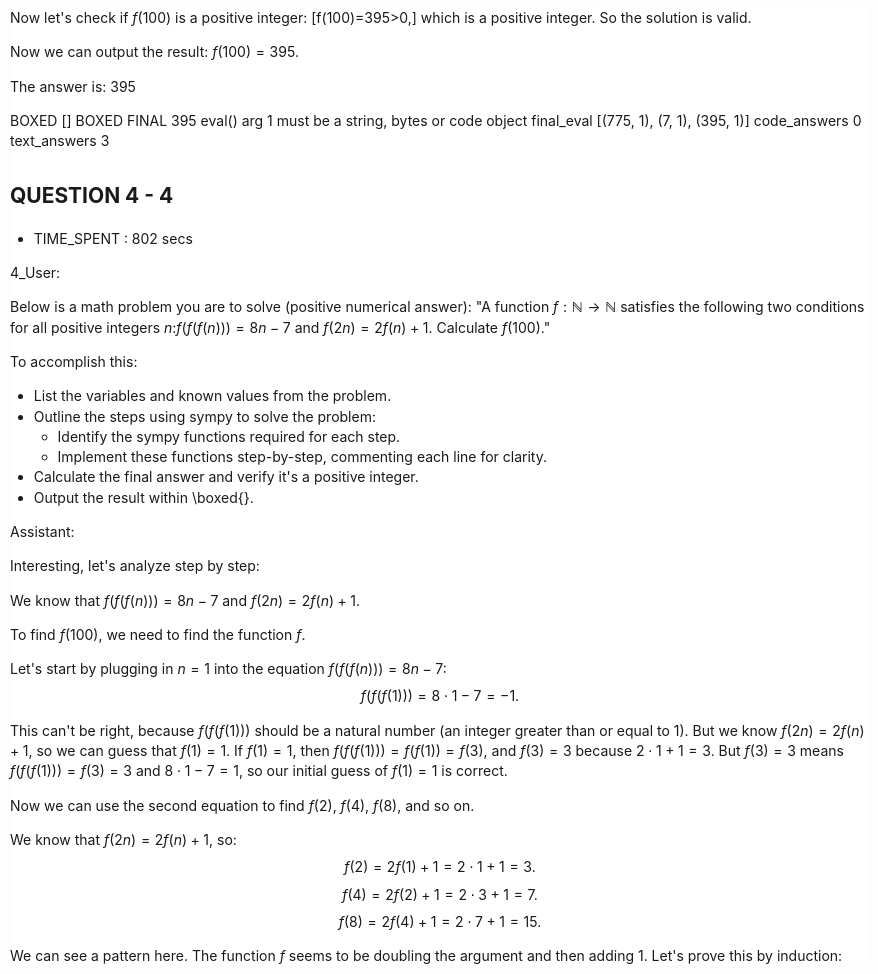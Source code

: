 Now let's check if $f(100)$ is a positive integer:
\[f(100)=395>0,\]
which is a positive integer. So the solution is valid.

Now we can output the result: $f(100)=395$.

The answer is: $395$

BOXED []
BOXED FINAL 395
eval() arg 1 must be a string, bytes or code object final_eval
[(775, 1), (7, 1), (395, 1)]
code_answers 0 text_answers 3



## QUESTION 4 - 4 
- TIME_SPENT : 802 secs

4_User:

Below is a math problem you are to solve (positive numerical answer):
"A function $f: \mathbb N \to \mathbb N$ satisfies the following two conditions for all positive integers $n$:$f(f(f(n)))=8n-7$ and $f(2n)=2f(n)+1$. Calculate $f(100)$."

To accomplish this:
- List the variables and known values from the problem.
- Outline the steps using sympy to solve the problem:
  * Identify the sympy functions required for each step.
  * Implement these functions step-by-step, commenting each line for clarity.
- Calculate the final answer and verify it's a positive integer.
- Output the result within \boxed{}.

Assistant:

Interesting, let's analyze step by step:



We know that $f(f(f(n)))=8n-7$ and $f(2n)=2f(n)+1$.

To find $f(100)$, we need to find the function $f$.

Let's start by plugging in $n = 1$ into the equation $f(f(f(n)))=8n-7$:
$$f(f(f(1))) = 8 \cdot 1 - 7 = -1.$$

This can't be right, because $f(f(f(1)))$ should be a natural number (an integer greater than or equal to 1). But we know $f(2n) = 2f(n) + 1$, so we can guess that $f(1) = 1$. If $f(1) = 1$, then $f(f(f(1))) = f(f(1)) = f(3)$, and $f(3) = 3$ because $2 \cdot 1 + 1 = 3$. But $f(3) = 3$ means $f(f(f(1))) = f(3) = 3$ and $8 \cdot 1 - 7 = 1$, so our initial guess of $f(1) = 1$ is correct.

Now we can use the second equation to find $f(2)$, $f(4)$, $f(8)$, and so on.

We know that $f(2n) = 2f(n) + 1$, so:
$$f(2) = 2f(1) + 1 = 2 \cdot 1 + 1 = 3.$$
$$f(4) = 2f(2) + 1 = 2 \cdot 3 + 1 = 7.$$
$$f(8) = 2f(4) + 1 = 2 \cdot 7 + 1 = 15.$$

We can see a pattern here. The function $f$ seems to be doubling the argument and then adding 1. Let's prove this by induction:
